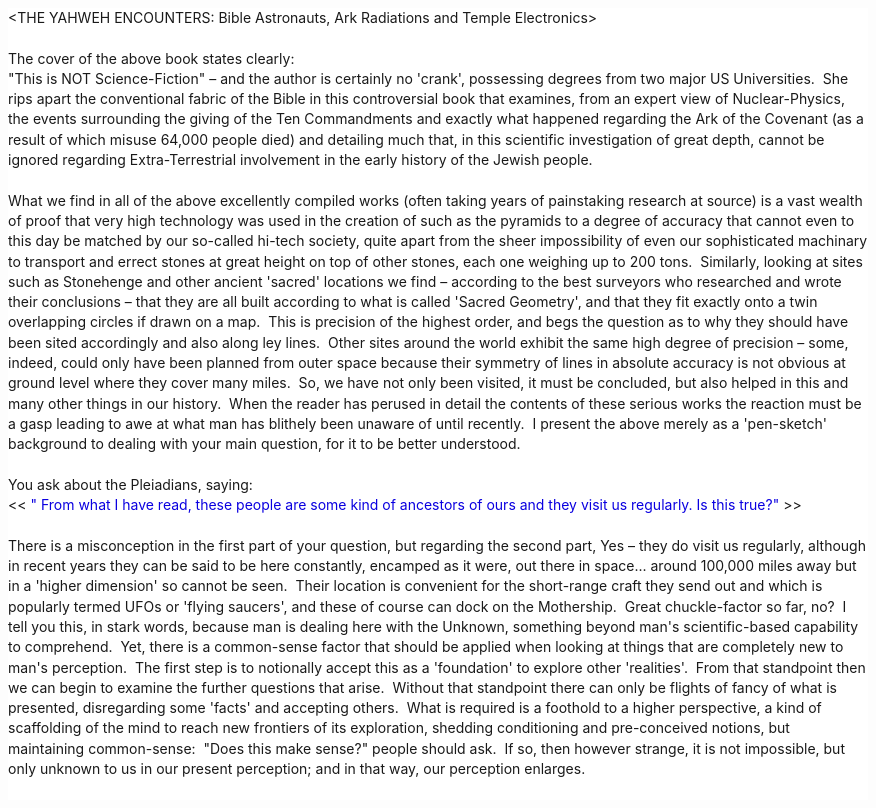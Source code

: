   &lt;THE YAHWEH ENCOUNTERS: Bible Astronauts, Ark Radiations and Temple Electronics&gt;
  <br>
  <br>
  The cover of the above book states clearly:
  <br>
  "This is NOT Science-Fiction" – and the author is certainly no 'crank', possessing degrees from two major US Universities.  She rips apart the conventional fabric of the Bible in this controversial book that examines, from an expert view of Nuclear-Physics, the events surrounding the giving of the Ten Commandments and exactly what happened regarding the Ark of the Covenant (as a result of which misuse 64,000 people died) and detailing much that, in this scientific investigation of great depth, cannot be ignored regarding Extra-Terrestrial involvement in the early history of the Jewish people.
  <br>
  <br>
  What we find in all of the above excellently compiled works (often taking years of painstaking research at source) is a vast wealth of proof that very high technology was used in the creation of such as the pyramids to a degree of accuracy that cannot even to this day be matched by our so-called hi-tech society, quite apart from the sheer impossibility of even our sophisticated machinary to transport and errect stones at great height on top of other stones, each one weighing up to 200 tons.  Similarly, looking at sites such as Stonehenge and other ancient 'sacred' locations we find – according to the best surveyors who researched and wrote their conclusions – that they are all built according to what is called 'Sacred Geometry', and that they fit exactly onto a twin overlapping circles if drawn on a map.  This is precision of the highest order, and begs the question as to why they should have been sited accordingly and also along ley lines.  Other sites around the world exhibit the same high degree of precision – some, indeed, could only have been planned from outer space because their symmetry of lines in absolute accuracy is not obvious at ground level where they cover many miles.  So, we have not only been visited, it must be concluded, but also helped in this and many other things in our history.  When the reader has perused in detail the contents of these serious works the reaction must be a gasp leading to awe at what man has blithely been unaware of until recently.  I present the above merely as a 'pen-sketch' background to dealing with your main question, for it to be better understood.
  <br>
  <br>
  You ask about the Pleiadians, saying:
  <br>
  &lt;&lt;
  <font color='"blue"'>
   " From what I have read, these people are some kind of ancestors of ours and they visit us regularly. Is this true?"
  </font>
  &gt;&gt;
  <br>
  <br>
  There is a misconception in the first part of your question, but regarding the second part, Yes – they do visit us regularly, although in recent years they can be said to be here constantly, encamped as it were, out there in space... around 100,000 miles away but in a 'higher dimension' so cannot be seen.  Their location is convenient for the short-range craft they send out and which is popularly termed UFOs or 'flying saucers', and these of course can dock on the Mothership.  Great chuckle-factor so far, no?  I tell you this, in stark words, because man is dealing here with the Unknown, something beyond man's scientific-based capability to comprehend.  Yet, there is a common-sense factor that should be applied when looking at things that are completely new to man's perception.  The first step is to notionally accept this as a 'foundation' to explore other 'realities'.  From that standpoint then we can begin to examine the further questions that arise.  Without that standpoint there can only be flights of fancy of what is presented, disregarding some 'facts' and accepting others.  What is required is a foothold to a higher perspective, a kind of scaffolding of the mind to reach new frontiers of its exploration, shedding conditioning and pre-conceived notions, but maintaining common-sense:  "Does this make sense?" people should ask.  If so, then however strange, it is not impossible, but only unknown to us in our present perception; and in that way, our perception enlarges.
  <br>
  <br>